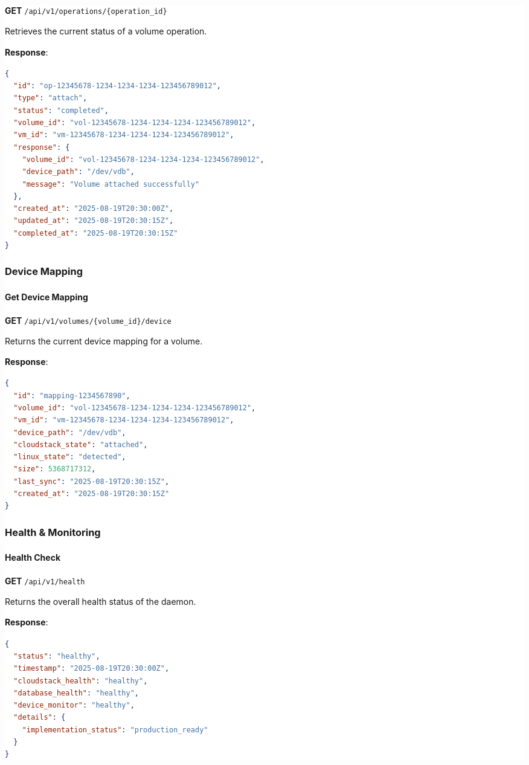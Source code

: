 **GET** `/api/v1/operations/{operation_id}`

Retrieves the current status of a volume operation.

**Response**:
```json
{
  "id": "op-12345678-1234-1234-1234-123456789012",
  "type": "attach",
  "status": "completed",
  "volume_id": "vol-12345678-1234-1234-1234-123456789012",
  "vm_id": "vm-12345678-1234-1234-1234-123456789012",
  "response": {
    "volume_id": "vol-12345678-1234-1234-1234-123456789012",
    "device_path": "/dev/vdb",
    "message": "Volume attached successfully"
  },
  "created_at": "2025-08-19T20:30:00Z",
  "updated_at": "2025-08-19T20:30:15Z",
  "completed_at": "2025-08-19T20:30:15Z"
}
```

### Device Mapping

#### Get Device Mapping

**GET** `/api/v1/volumes/{volume_id}/device`

Returns the current device mapping for a volume.

**Response**:
```json
{
  "id": "mapping-1234567890",
  "volume_id": "vol-12345678-1234-1234-1234-123456789012",
  "vm_id": "vm-12345678-1234-1234-1234-123456789012",
  "device_path": "/dev/vdb",
  "cloudstack_state": "attached",
  "linux_state": "detected",
  "size": 5368717312,
  "last_sync": "2025-08-19T20:30:15Z",
  "created_at": "2025-08-19T20:30:15Z"
}
```

### Health & Monitoring

#### Health Check

**GET** `/api/v1/health`

Returns the overall health status of the daemon.

**Response**:
```json
{
  "status": "healthy",
  "timestamp": "2025-08-19T20:30:00Z",
  "cloudstack_health": "healthy",
  "database_health": "healthy", 
  "device_monitor": "healthy",
  "details": {
    "implementation_status": "production_ready"
  }
}
```
